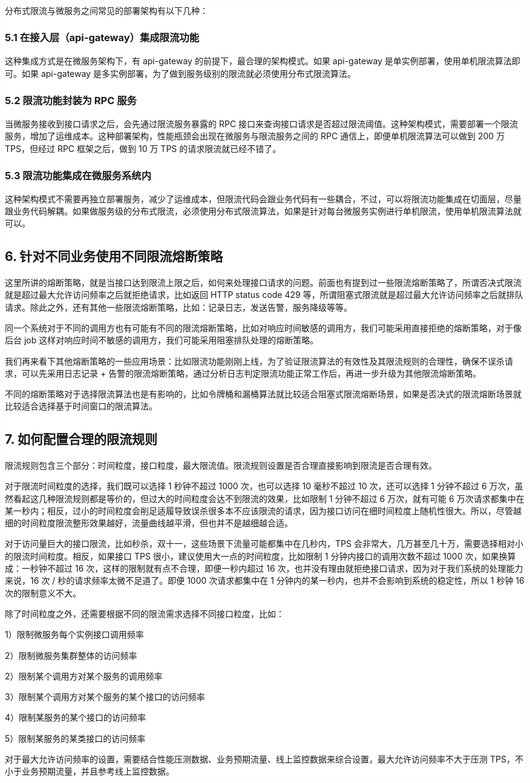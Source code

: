 分布式限流与微服务之间常见的部署架构有以下几种：

### 5.1 在接入层（api-gateway）集成限流功能

这种集成方式是在微服务架构下，有 api-gateway 的前提下，最合理的架构模式。如果 api-gateway 是单实例部署，使用单机限流算法即可。如果 api-gateway 是多实例部署，为了做到服务级别的限流就必须使用分布式限流算法。

### 5.2 限流功能封装为 RPC 服务

当微服务接收到接口请求之后，会先通过限流服务暴露的 RPC 接口来查询接口请求是否超过限流阈值。这种架构模式，需要部署一个限流服务，增加了运维成本。这种部署架构，性能瓶颈会出现在微服务与限流服务之间的 RPC 通信上，即便单机限流算法可以做到 200 万 TPS，但经过 RPC 框架之后，做到 10 万 TPS 的请求限流就已经不错了。

### 5.3 限流功能集成在微服务系统内

这种架构模式不需要再独立部署服务，减少了运维成本，但限流代码会跟业务代码有一些耦合，不过，可以将限流功能集成在切面层，尽量跟业务代码解耦。如果做服务级的分布式限流，必须使用分布式限流算法，如果是针对每台微服务实例进行单机限流，使用单机限流算法就可以。

## 6. 针对不同业务使用不同限流熔断策略

这里所讲的熔断策略，就是当接口达到限流上限之后，如何来处理接口请求的问题。前面也有提到过一些限流熔断策略了，所谓否决式限流就是超过最大允许访问频率之后就拒绝请求，比如返回 HTTP status code 429 等，所谓阻塞式限流就是超过最大允许访问频率之后就排队请求。除此之外，还有其他一些限流熔断策略，比如：记录日志，发送告警，服务降级等等。

同一个系统对于不同的调用方也有可能有不同的限流熔断策略，比如对响应时间敏感的调用方，我们可能采用直接拒绝的熔断策略，对于像后台 job 这样对响应时间不敏感的调用方，我们可能采用阻塞排队处理的熔断策略。

我们再来看下其他熔断策略的一些应用场景：比如限流功能刚刚上线，为了验证限流算法的有效性及其限流规则的合理性，确保不误杀请求，可以先采用日志记录 + 告警的限流熔断策略，通过分析日志判定限流功能正常工作后，再进一步升级为其他限流熔断策略。

不同的熔断策略对于选择限流算法也是有影响的，比如令牌桶和漏桶算法就比较适合阻塞式限流熔断场景，如果是否决式的限流熔断场景就比较适合选择基于时间窗口的限流算法。

## 7. 如何配置合理的限流规则

限流规则包含三个部分：时间粒度，接口粒度，最大限流值。限流规则设置是否合理直接影响到限流是否合理有效。

对于限流时间粒度的选择，我们既可以选择 1 秒钟不超过 1000 次，也可以选择 10 毫秒不超过 10 次，还可以选择 1 分钟不超过 6 万次，虽然看起这几种限流规则都是等价的，但过大的时间粒度会达不到限流的效果，比如限制 1 分钟不超过 6 万次，就有可能 6 万次请求都集中在某一秒内；相反，过小的时间粒度会削足适履导致误杀很多本不应该限流的请求，因为接口访问在细时间粒度上随机性很大。所以，尽管越细的时间粒度限流整形效果越好，流量曲线越平滑，但也并不是越细越合适。

对于访问量巨大的接口限流，比如秒杀，双十一，这些场景下流量可能都集中在几秒内，TPS 会非常大，几万甚至几十万，需要选择相对小的限流时间粒度。相反，如果接口 TPS 很小，建议使用大一点的时间粒度，比如限制 1 分钟内接口的调用次数不超过 1000 次，如果换算成：一秒钟不超过 16 次，这样的限制就有点不合理，即便一秒内超过 16 次，也并没有理由就拒绝接口请求，因为对于我们系统的处理能力来说，16 次 / 秒的请求频率太微不足道了。即便 1000 次请求都集中在 1 分钟内的某一秒内，也并不会影响到系统的稳定性，所以 1 秒钟 16 次的限制意义不大。

除了时间粒度之外，还需要根据不同的限流需求选择不同接口粒度，比如：

1）限制微服务每个实例接口调用频率

2）限制微服务集群整体的访问频率

2）限制某个调用方对某个服务的调用频率

3）限制某个调用方对某个服务的某个接口的访问频率

4）限制某服务的某个接口的访问频率

5）限制某服务的某类接口的访问频率

对于最大允许访问频率的设置，需要结合性能压测数据、业务预期流量、线上监控数据来综合设置，最大允许访问频率不大于压测 TPS，不小于业务预期流量，并且参考线上监控数据。
